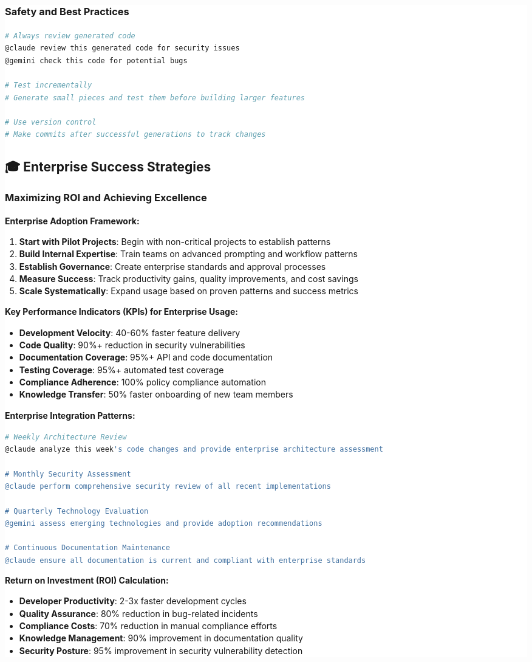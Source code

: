 ### Safety and Best Practices

```bash
# Always review generated code
@claude review this generated code for security issues
@gemini check this code for potential bugs

# Test incrementally
# Generate small pieces and test them before building larger features

# Use version control
# Make commits after successful generations to track changes
```

## 🎓 Enterprise Success Strategies

### Maximizing ROI and Achieving Excellence

**Enterprise Adoption Framework:**
1. **Start with Pilot Projects**: Begin with non-critical projects to establish patterns
2. **Build Internal Expertise**: Train teams on advanced prompting and workflow patterns
3. **Establish Governance**: Create enterprise standards and approval processes
4. **Measure Success**: Track productivity gains, quality improvements, and cost savings
5. **Scale Systematically**: Expand usage based on proven patterns and success metrics

**Key Performance Indicators (KPIs) for Enterprise Usage:**
- **Development Velocity**: 40-60% faster feature delivery
- **Code Quality**: 90%+ reduction in security vulnerabilities
- **Documentation Coverage**: 95%+ API and code documentation
- **Testing Coverage**: 95%+ automated test coverage
- **Compliance Adherence**: 100% policy compliance automation
- **Knowledge Transfer**: 50% faster onboarding of new team members

**Enterprise Integration Patterns:**
```bash
# Weekly Architecture Review
@claude analyze this week's code changes and provide enterprise architecture assessment

# Monthly Security Assessment
@claude perform comprehensive security review of all recent implementations

# Quarterly Technology Evaluation
@gemini assess emerging technologies and provide adoption recommendations

# Continuous Documentation Maintenance
@claude ensure all documentation is current and compliant with enterprise standards
```

**Return on Investment (ROI) Calculation:**
- **Developer Productivity**: 2-3x faster development cycles
- **Quality Assurance**: 80% reduction in bug-related incidents
- **Compliance Costs**: 70% reduction in manual compliance efforts
- **Knowledge Management**: 90% improvement in documentation quality
- **Security Posture**: 95% improvement in security vulnerability detection
